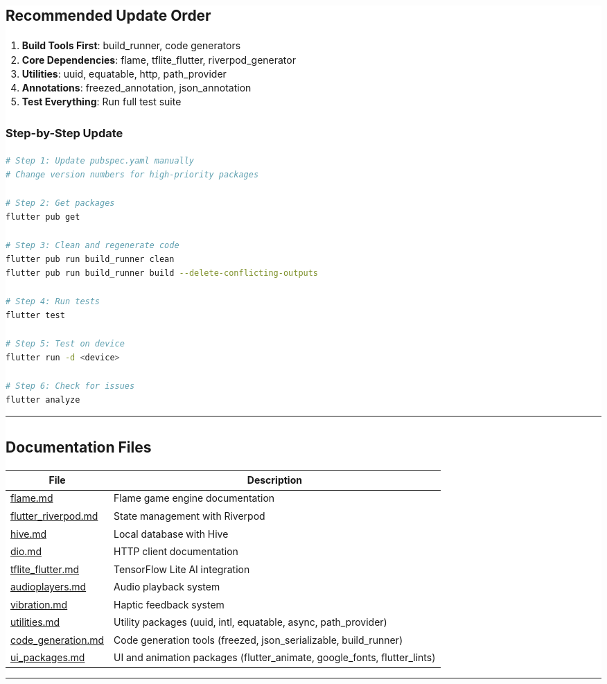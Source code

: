 
## Recommended Update Order

1. **Build Tools First**: build_runner, code generators
2. **Core Dependencies**: flame, tflite_flutter, riverpod_generator
3. **Utilities**: uuid, equatable, http, path_provider
4. **Annotations**: freezed_annotation, json_annotation
5. **Test Everything**: Run full test suite

### Step-by-Step Update

```bash
# Step 1: Update pubspec.yaml manually
# Change version numbers for high-priority packages

# Step 2: Get packages
flutter pub get

# Step 3: Clean and regenerate code
flutter pub run build_runner clean
flutter pub run build_runner build --delete-conflicting-outputs

# Step 4: Run tests
flutter test

# Step 5: Test on device
flutter run -d <device>

# Step 6: Check for issues
flutter analyze
```

---

## Documentation Files

| File | Description |
|------|-------------|
| [flame.md](./flame.md) | Flame game engine documentation |
| [flutter_riverpod.md](./flutter_riverpod.md) | State management with Riverpod |
| [hive.md](./hive.md) | Local database with Hive |
| [dio.md](./dio.md) | HTTP client documentation |
| [tflite_flutter.md](./tflite_flutter.md) | TensorFlow Lite AI integration |
| [audioplayers.md](./audioplayers.md) | Audio playback system |
| [vibration.md](./vibration.md) | Haptic feedback system |
| [utilities.md](./utilities.md) | Utility packages (uuid, intl, equatable, async, path_provider) |
| [code_generation.md](./code_generation.md) | Code generation tools (freezed, json_serializable, build_runner) |
| [ui_packages.md](./ui_packages.md) | UI and animation packages (flutter_animate, google_fonts, flutter_lints) |

---